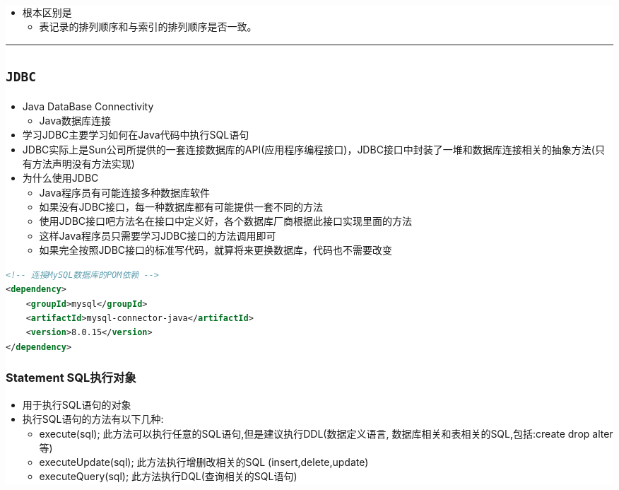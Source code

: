 - 根本区别是
  - 表记录的排列顺序和与索引的排列顺序是否一致。

---

## `JDBC`

- Java DataBase Connectivity
  - Java数据库连接
- 学习JDBC主要学习如何在Java代码中执行SQL语句
- JDBC实际上是Sun公司所提供的一套连接数据库的API(应用程序编程接口)，JDBC接口中封装了一堆和数据库连接相关的抽象方法(只有方法声明没有方法实现)
- 为什么使用JDBC
  - Java程序员有可能连接多种数据库软件
  - 如果没有JDBC接口，每一种数据库都有可能提供一套不同的方法
  - 使用JDBC接口吧方法名在接口中定义好，各个数据库厂商根据此接口实现里面的方法
  - 这样Java程序员只需要学习JDBC接口的方法调用即可
  - 如果完全按照JDBC接口的标准写代码，就算将来更换数据库，代码也不需要改变

```xml
<!-- 连接MySQL数据库的POM依赖 -->
<dependency>
    <groupId>mysql</groupId>
    <artifactId>mysql-connector-java</artifactId>
    <version>8.0.15</version>
</dependency>
```

### Statement SQL执行对象

- 用于执行SQL语句的对象
- 执行SQL语句的方法有以下几种:
  - execute(sql);  此方法可以执行任意的SQL语句,但是建议执行DDL(数据定义语言, 数据库相关和表相关的SQL,包括:create drop alter等)
  - executeUpdate(sql); 此方法执行增删改相关的SQL (insert,delete,update)
  - executeQuery(sql); 此方法执行DQL(查询相关的SQL语句)